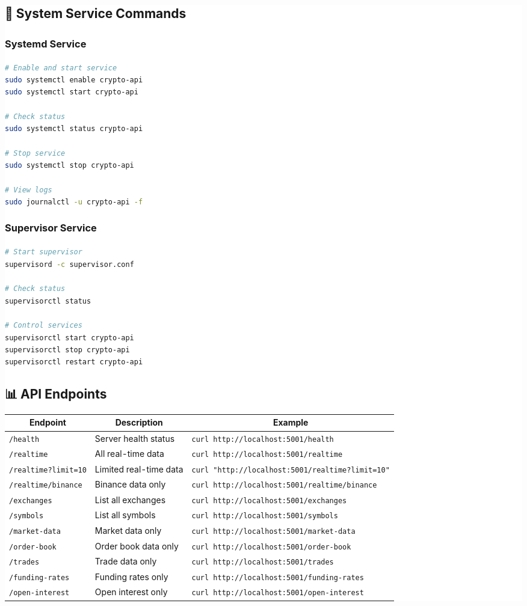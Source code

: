 ## 🔧 System Service Commands

### Systemd Service
```bash
# Enable and start service
sudo systemctl enable crypto-api
sudo systemctl start crypto-api

# Check status
sudo systemctl status crypto-api

# Stop service
sudo systemctl stop crypto-api

# View logs
sudo journalctl -u crypto-api -f
```

### Supervisor Service
```bash
# Start supervisor
supervisord -c supervisor.conf

# Check status
supervisorctl status

# Control services
supervisorctl start crypto-api
supervisorctl stop crypto-api
supervisorctl restart crypto-api
```

## 📊 API Endpoints

| **Endpoint** | **Description** | **Example** |
|--------------|-----------------|-------------|
| `/health` | Server health status | `curl http://localhost:5001/health` |
| `/realtime` | All real-time data | `curl http://localhost:5001/realtime` |
| `/realtime?limit=10` | Limited real-time data | `curl "http://localhost:5001/realtime?limit=10"` |
| `/realtime/binance` | Binance data only | `curl http://localhost:5001/realtime/binance` |
| `/exchanges` | List all exchanges | `curl http://localhost:5001/exchanges` |
| `/symbols` | List all symbols | `curl http://localhost:5001/symbols` |
| `/market-data` | Market data only | `curl http://localhost:5001/market-data` |
| `/order-book` | Order book data only | `curl http://localhost:5001/order-book` |
| `/trades` | Trade data only | `curl http://localhost:5001/trades` |
| `/funding-rates` | Funding rates only | `curl http://localhost:5001/funding-rates` |
| `/open-interest` | Open interest only | `curl http://localhost:5001/open-interest` |
